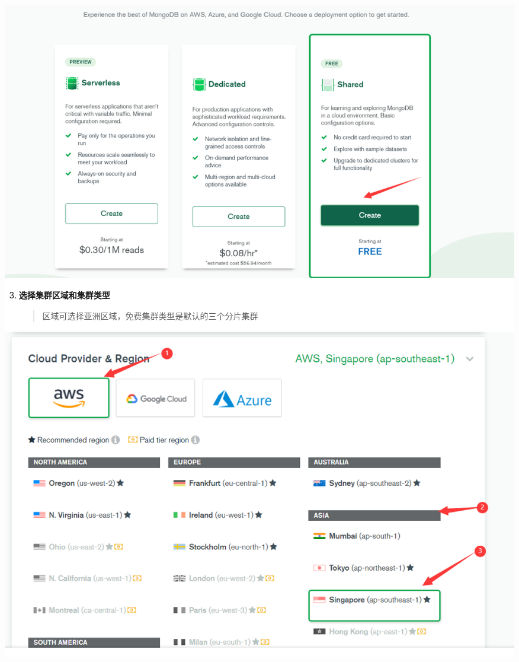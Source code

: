 ![image-20211202174741538](images/image-20211202174741538.png)

3. **选择集群区域和集群类型**

   > 区域可选择亚洲区域，免费集群类型是默认的三个分片集群

![image-20211202175018039](images/image-20211202175018039.png)
